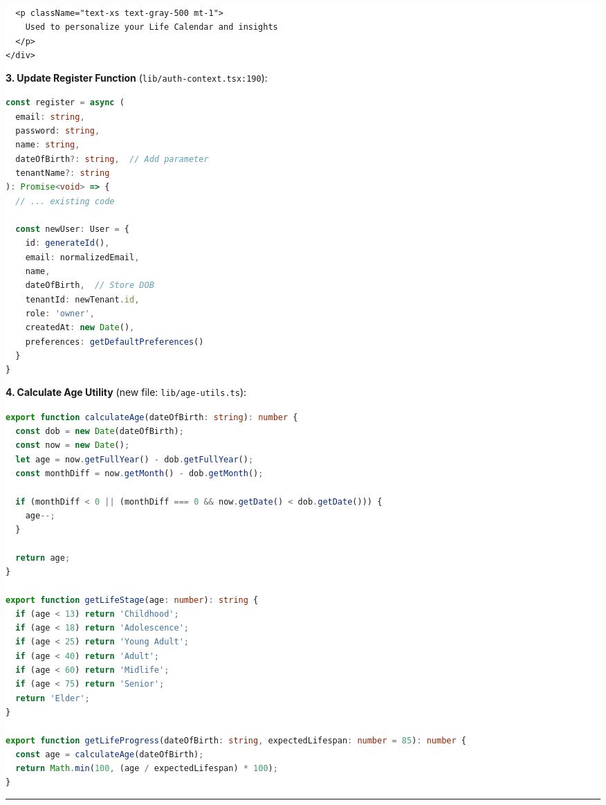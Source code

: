 ```tsx
  <p className="text-xs text-gray-500 mt-1">
    Used to personalize your Life Calendar and insights
  </p>
</div>
```

**3. Update Register Function** (`lib/auth-context.tsx:190`):
```typescript
const register = async (
  email: string,
  password: string,
  name: string,
  dateOfBirth?: string,  // Add parameter
  tenantName?: string
): Promise<void> => {
  // ... existing code

  const newUser: User = {
    id: generateId(),
    email: normalizedEmail,
    name,
    dateOfBirth,  // Store DOB
    tenantId: newTenant.id,
    role: 'owner',
    createdAt: new Date(),
    preferences: getDefaultPreferences()
  }
}
```

**4. Calculate Age Utility** (new file: `lib/age-utils.ts`):
```typescript
export function calculateAge(dateOfBirth: string): number {
  const dob = new Date(dateOfBirth);
  const now = new Date();
  let age = now.getFullYear() - dob.getFullYear();
  const monthDiff = now.getMonth() - dob.getMonth();

  if (monthDiff < 0 || (monthDiff === 0 && now.getDate() < dob.getDate())) {
    age--;
  }

  return age;
}

export function getLifeStage(age: number): string {
  if (age < 13) return 'Childhood';
  if (age < 18) return 'Adolescence';
  if (age < 25) return 'Young Adult';
  if (age < 40) return 'Adult';
  if (age < 60) return 'Midlife';
  if (age < 75) return 'Senior';
  return 'Elder';
}

export function getLifeProgress(dateOfBirth: string, expectedLifespan: number = 85): number {
  const age = calculateAge(dateOfBirth);
  return Math.min(100, (age / expectedLifespan) * 100);
}
```

---